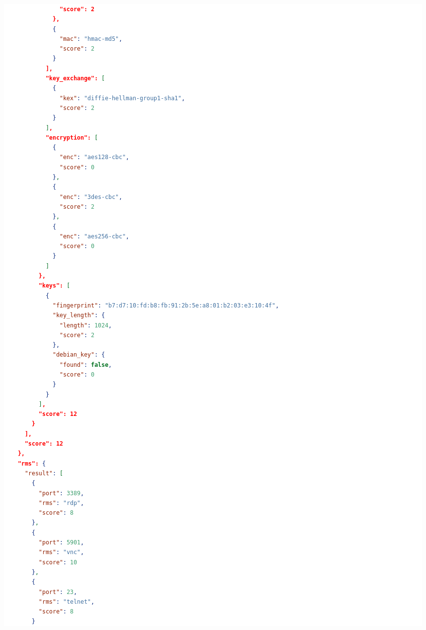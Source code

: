 ```json
                "score": 2
              },
              {
                "mac": "hmac-md5",
                "score": 2
              }
            ],
            "key_exchange": [
              {
                "kex": "diffie-hellman-group1-sha1",
                "score": 2
              }
            ],
            "encryption": [
              {
                "enc": "aes128-cbc",
                "score": 0
              },
              {
                "enc": "3des-cbc",
                "score": 2
              },
              {
                "enc": "aes256-cbc",
                "score": 0
              }
            ]
          },
          "keys": [
            {
              "fingerprint": "b7:d7:10:fd:b8:fb:91:2b:5e:a8:01:b2:03:e3:10:4f",
              "key_length": {
                "length": 1024,
                "score": 2
              },
              "debian_key": {
                "found": false,
                "score": 0
              }
            }
          ],
          "score": 12
        }
      ],
      "score": 12
    },
    "rms": {
      "result": [
        {
          "port": 3389,
          "rms": "rdp",
          "score": 8
        },
        {
          "port": 5901,
          "rms": "vnc",
          "score": 10
        },
        {
          "port": 23,
          "rms": "telnet",
          "score": 8
        }
```